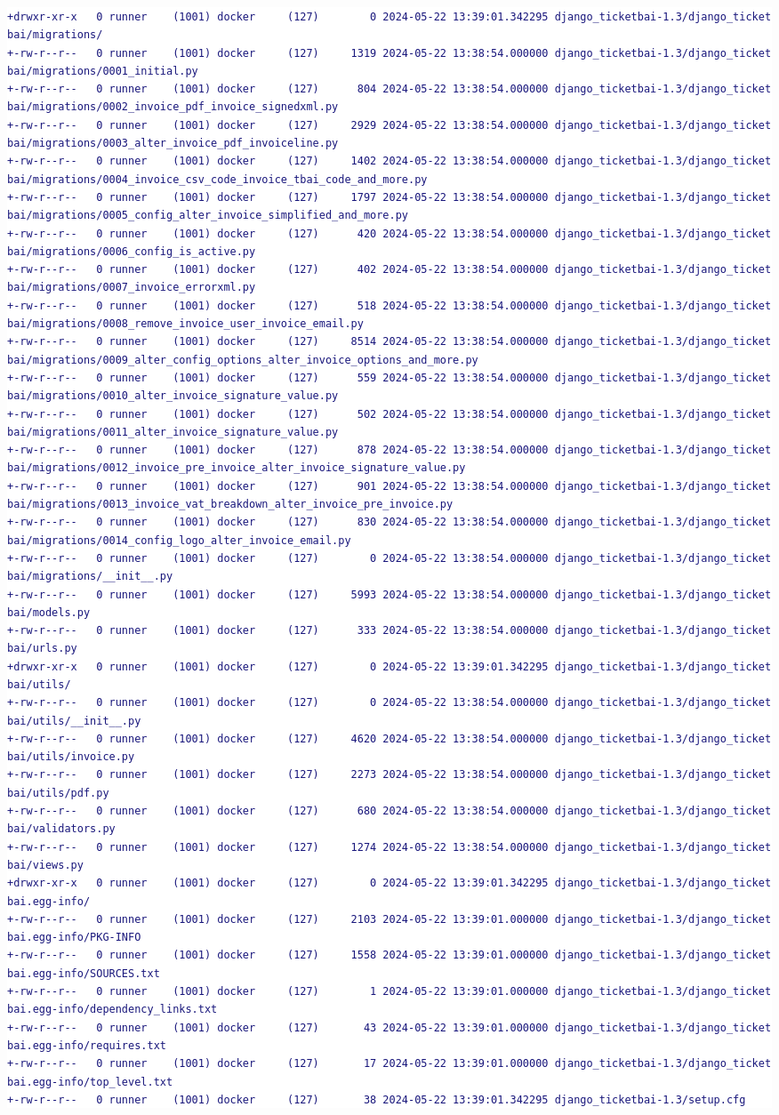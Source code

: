 ```diff
+drwxr-xr-x   0 runner    (1001) docker     (127)        0 2024-05-22 13:39:01.342295 django_ticketbai-1.3/django_ticketbai/migrations/
+-rw-r--r--   0 runner    (1001) docker     (127)     1319 2024-05-22 13:38:54.000000 django_ticketbai-1.3/django_ticketbai/migrations/0001_initial.py
+-rw-r--r--   0 runner    (1001) docker     (127)      804 2024-05-22 13:38:54.000000 django_ticketbai-1.3/django_ticketbai/migrations/0002_invoice_pdf_invoice_signedxml.py
+-rw-r--r--   0 runner    (1001) docker     (127)     2929 2024-05-22 13:38:54.000000 django_ticketbai-1.3/django_ticketbai/migrations/0003_alter_invoice_pdf_invoiceline.py
+-rw-r--r--   0 runner    (1001) docker     (127)     1402 2024-05-22 13:38:54.000000 django_ticketbai-1.3/django_ticketbai/migrations/0004_invoice_csv_code_invoice_tbai_code_and_more.py
+-rw-r--r--   0 runner    (1001) docker     (127)     1797 2024-05-22 13:38:54.000000 django_ticketbai-1.3/django_ticketbai/migrations/0005_config_alter_invoice_simplified_and_more.py
+-rw-r--r--   0 runner    (1001) docker     (127)      420 2024-05-22 13:38:54.000000 django_ticketbai-1.3/django_ticketbai/migrations/0006_config_is_active.py
+-rw-r--r--   0 runner    (1001) docker     (127)      402 2024-05-22 13:38:54.000000 django_ticketbai-1.3/django_ticketbai/migrations/0007_invoice_errorxml.py
+-rw-r--r--   0 runner    (1001) docker     (127)      518 2024-05-22 13:38:54.000000 django_ticketbai-1.3/django_ticketbai/migrations/0008_remove_invoice_user_invoice_email.py
+-rw-r--r--   0 runner    (1001) docker     (127)     8514 2024-05-22 13:38:54.000000 django_ticketbai-1.3/django_ticketbai/migrations/0009_alter_config_options_alter_invoice_options_and_more.py
+-rw-r--r--   0 runner    (1001) docker     (127)      559 2024-05-22 13:38:54.000000 django_ticketbai-1.3/django_ticketbai/migrations/0010_alter_invoice_signature_value.py
+-rw-r--r--   0 runner    (1001) docker     (127)      502 2024-05-22 13:38:54.000000 django_ticketbai-1.3/django_ticketbai/migrations/0011_alter_invoice_signature_value.py
+-rw-r--r--   0 runner    (1001) docker     (127)      878 2024-05-22 13:38:54.000000 django_ticketbai-1.3/django_ticketbai/migrations/0012_invoice_pre_invoice_alter_invoice_signature_value.py
+-rw-r--r--   0 runner    (1001) docker     (127)      901 2024-05-22 13:38:54.000000 django_ticketbai-1.3/django_ticketbai/migrations/0013_invoice_vat_breakdown_alter_invoice_pre_invoice.py
+-rw-r--r--   0 runner    (1001) docker     (127)      830 2024-05-22 13:38:54.000000 django_ticketbai-1.3/django_ticketbai/migrations/0014_config_logo_alter_invoice_email.py
+-rw-r--r--   0 runner    (1001) docker     (127)        0 2024-05-22 13:38:54.000000 django_ticketbai-1.3/django_ticketbai/migrations/__init__.py
+-rw-r--r--   0 runner    (1001) docker     (127)     5993 2024-05-22 13:38:54.000000 django_ticketbai-1.3/django_ticketbai/models.py
+-rw-r--r--   0 runner    (1001) docker     (127)      333 2024-05-22 13:38:54.000000 django_ticketbai-1.3/django_ticketbai/urls.py
+drwxr-xr-x   0 runner    (1001) docker     (127)        0 2024-05-22 13:39:01.342295 django_ticketbai-1.3/django_ticketbai/utils/
+-rw-r--r--   0 runner    (1001) docker     (127)        0 2024-05-22 13:38:54.000000 django_ticketbai-1.3/django_ticketbai/utils/__init__.py
+-rw-r--r--   0 runner    (1001) docker     (127)     4620 2024-05-22 13:38:54.000000 django_ticketbai-1.3/django_ticketbai/utils/invoice.py
+-rw-r--r--   0 runner    (1001) docker     (127)     2273 2024-05-22 13:38:54.000000 django_ticketbai-1.3/django_ticketbai/utils/pdf.py
+-rw-r--r--   0 runner    (1001) docker     (127)      680 2024-05-22 13:38:54.000000 django_ticketbai-1.3/django_ticketbai/validators.py
+-rw-r--r--   0 runner    (1001) docker     (127)     1274 2024-05-22 13:38:54.000000 django_ticketbai-1.3/django_ticketbai/views.py
+drwxr-xr-x   0 runner    (1001) docker     (127)        0 2024-05-22 13:39:01.342295 django_ticketbai-1.3/django_ticketbai.egg-info/
+-rw-r--r--   0 runner    (1001) docker     (127)     2103 2024-05-22 13:39:01.000000 django_ticketbai-1.3/django_ticketbai.egg-info/PKG-INFO
+-rw-r--r--   0 runner    (1001) docker     (127)     1558 2024-05-22 13:39:01.000000 django_ticketbai-1.3/django_ticketbai.egg-info/SOURCES.txt
+-rw-r--r--   0 runner    (1001) docker     (127)        1 2024-05-22 13:39:01.000000 django_ticketbai-1.3/django_ticketbai.egg-info/dependency_links.txt
+-rw-r--r--   0 runner    (1001) docker     (127)       43 2024-05-22 13:39:01.000000 django_ticketbai-1.3/django_ticketbai.egg-info/requires.txt
+-rw-r--r--   0 runner    (1001) docker     (127)       17 2024-05-22 13:39:01.000000 django_ticketbai-1.3/django_ticketbai.egg-info/top_level.txt
+-rw-r--r--   0 runner    (1001) docker     (127)       38 2024-05-22 13:39:01.342295 django_ticketbai-1.3/setup.cfg
```